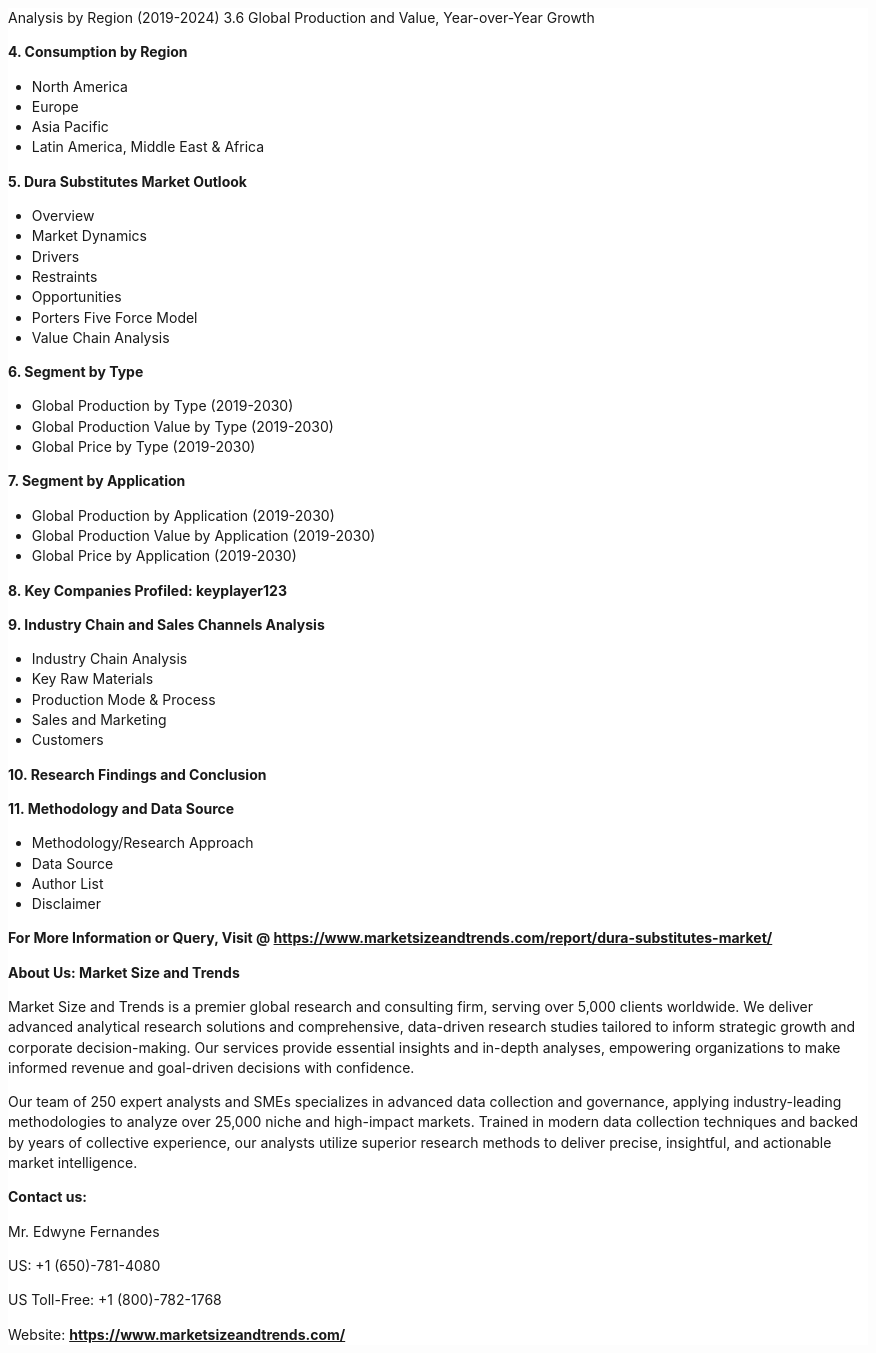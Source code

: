 Analysis by Region (2019-2024) 3.6 Global Production and Value, Year-over-Year Growth</li></ul><p><strong>4. Consumption by Region</strong></p><ul><li>North America</li><li>Europe</li><li>Asia Pacific</li><li>Latin America, Middle East &amp; Africa</li></ul><p><strong>5. Dura Substitutes Market Outlook</strong></p><ul><li>Overview</li><li>Market Dynamics</li><li>Drivers</li><li>Restraints</li><li>Opportunities</li><li>Porters Five Force Model</li><li>Value Chain Analysis&nbsp;</li></ul><p><strong>6. Segment by Type</strong></p><ul><li>Global Production by Type (2019-2030)</li><li>Global Production Value by Type (2019-2030)</li><li>Global Price by Type (2019-2030)</li></ul><p><strong>7. Segment by Application</strong></p><ul><li>Global Production by Application (2019-2030)</li><li>Global Production Value by Application (2019-2030)</li><li>Global Price by Application (2019-2030)</li></ul><p><strong>8. Key Companies Profiled: keyplayer123</strong></p><p><strong>9. Industry Chain and Sales Channels Analysis</strong></p><ul><li>Industry Chain Analysis</li><li>Key Raw Materials</li><li>Production Mode &amp; Process</li><li>Sales and Marketing</li><li>Customers</li></ul><p><strong>10. Research Findings and Conclusion</strong></p><p><strong>11. Methodology and Data Source</strong></p><ul><li>Methodology/Research Approach</li><li>Data Source</li><li>Author List</li><li>Disclaimer</li></ul></p><p><strong>For More Information or Query, Visit @ <a href="https://www.marketsizeandtrends.com/report/dura-substitutes-market/">https://www.marketsizeandtrends.com/report/dura-substitutes-market/</a></strong></p><p><strong>About Us: Market Size and Trends</strong></p><p>Market Size and Trends is a premier global research and consulting firm, serving over 5,000 clients worldwide. We deliver advanced analytical research solutions and comprehensive, data-driven research studies tailored to inform strategic growth and corporate decision-making. Our services provide essential insights and in-depth analyses, empowering organizations to make informed revenue and goal-driven decisions with confidence.</p><p>Our team of 250 expert analysts and SMEs specializes in advanced data collection and governance, applying industry-leading methodologies to analyze over 25,000 niche and high-impact markets. Trained in modern data collection techniques and backed by years of collective experience, our analysts utilize superior research methods to deliver precise, insightful, and actionable market intelligence.</p><p><strong>Contact us:</strong></p><p>Mr. Edwyne Fernandes</p><p>US: +1 (650)-781-4080</p><p>US Toll-Free: +1 (800)-782-1768</p><p>Website: <strong><a href="https://www.marketsizeandtrends.com/">https://www.marketsizeandtrends.com/</a></strong></p>
